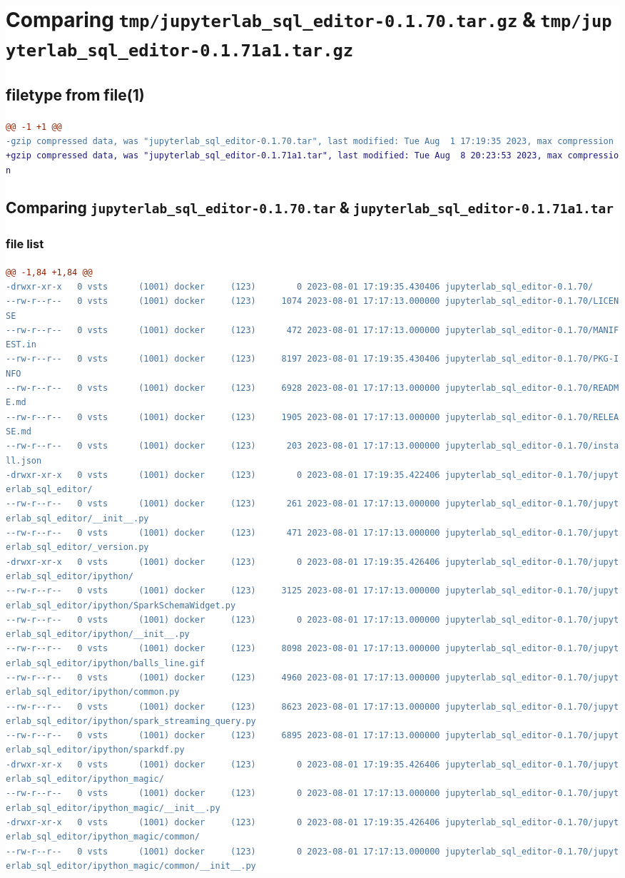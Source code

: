 # Comparing `tmp/jupyterlab_sql_editor-0.1.70.tar.gz` & `tmp/jupyterlab_sql_editor-0.1.71a1.tar.gz`

## filetype from file(1)

```diff
@@ -1 +1 @@
-gzip compressed data, was "jupyterlab_sql_editor-0.1.70.tar", last modified: Tue Aug  1 17:19:35 2023, max compression
+gzip compressed data, was "jupyterlab_sql_editor-0.1.71a1.tar", last modified: Tue Aug  8 20:23:53 2023, max compression
```

## Comparing `jupyterlab_sql_editor-0.1.70.tar` & `jupyterlab_sql_editor-0.1.71a1.tar`

### file list

```diff
@@ -1,84 +1,84 @@
-drwxr-xr-x   0 vsts      (1001) docker     (123)        0 2023-08-01 17:19:35.430406 jupyterlab_sql_editor-0.1.70/
--rw-r--r--   0 vsts      (1001) docker     (123)     1074 2023-08-01 17:17:13.000000 jupyterlab_sql_editor-0.1.70/LICENSE
--rw-r--r--   0 vsts      (1001) docker     (123)      472 2023-08-01 17:17:13.000000 jupyterlab_sql_editor-0.1.70/MANIFEST.in
--rw-r--r--   0 vsts      (1001) docker     (123)     8197 2023-08-01 17:19:35.430406 jupyterlab_sql_editor-0.1.70/PKG-INFO
--rw-r--r--   0 vsts      (1001) docker     (123)     6928 2023-08-01 17:17:13.000000 jupyterlab_sql_editor-0.1.70/README.md
--rw-r--r--   0 vsts      (1001) docker     (123)     1905 2023-08-01 17:17:13.000000 jupyterlab_sql_editor-0.1.70/RELEASE.md
--rw-r--r--   0 vsts      (1001) docker     (123)      203 2023-08-01 17:17:13.000000 jupyterlab_sql_editor-0.1.70/install.json
-drwxr-xr-x   0 vsts      (1001) docker     (123)        0 2023-08-01 17:19:35.422406 jupyterlab_sql_editor-0.1.70/jupyterlab_sql_editor/
--rw-r--r--   0 vsts      (1001) docker     (123)      261 2023-08-01 17:17:13.000000 jupyterlab_sql_editor-0.1.70/jupyterlab_sql_editor/__init__.py
--rw-r--r--   0 vsts      (1001) docker     (123)      471 2023-08-01 17:17:13.000000 jupyterlab_sql_editor-0.1.70/jupyterlab_sql_editor/_version.py
-drwxr-xr-x   0 vsts      (1001) docker     (123)        0 2023-08-01 17:19:35.426406 jupyterlab_sql_editor-0.1.70/jupyterlab_sql_editor/ipython/
--rw-r--r--   0 vsts      (1001) docker     (123)     3125 2023-08-01 17:17:13.000000 jupyterlab_sql_editor-0.1.70/jupyterlab_sql_editor/ipython/SparkSchemaWidget.py
--rw-r--r--   0 vsts      (1001) docker     (123)        0 2023-08-01 17:17:13.000000 jupyterlab_sql_editor-0.1.70/jupyterlab_sql_editor/ipython/__init__.py
--rw-r--r--   0 vsts      (1001) docker     (123)     8098 2023-08-01 17:17:13.000000 jupyterlab_sql_editor-0.1.70/jupyterlab_sql_editor/ipython/balls_line.gif
--rw-r--r--   0 vsts      (1001) docker     (123)     4960 2023-08-01 17:17:13.000000 jupyterlab_sql_editor-0.1.70/jupyterlab_sql_editor/ipython/common.py
--rw-r--r--   0 vsts      (1001) docker     (123)     8623 2023-08-01 17:17:13.000000 jupyterlab_sql_editor-0.1.70/jupyterlab_sql_editor/ipython/spark_streaming_query.py
--rw-r--r--   0 vsts      (1001) docker     (123)     6895 2023-08-01 17:17:13.000000 jupyterlab_sql_editor-0.1.70/jupyterlab_sql_editor/ipython/sparkdf.py
-drwxr-xr-x   0 vsts      (1001) docker     (123)        0 2023-08-01 17:19:35.426406 jupyterlab_sql_editor-0.1.70/jupyterlab_sql_editor/ipython_magic/
--rw-r--r--   0 vsts      (1001) docker     (123)        0 2023-08-01 17:17:13.000000 jupyterlab_sql_editor-0.1.70/jupyterlab_sql_editor/ipython_magic/__init__.py
-drwxr-xr-x   0 vsts      (1001) docker     (123)        0 2023-08-01 17:19:35.426406 jupyterlab_sql_editor-0.1.70/jupyterlab_sql_editor/ipython_magic/common/
--rw-r--r--   0 vsts      (1001) docker     (123)        0 2023-08-01 17:17:13.000000 jupyterlab_sql_editor-0.1.70/jupyterlab_sql_editor/ipython_magic/common/__init__.py
```